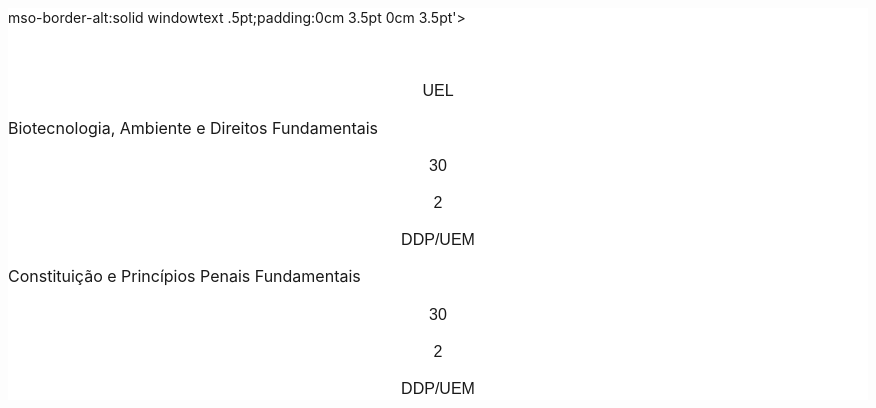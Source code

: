   mso-border-alt:solid windowtext .5pt;padding:0cm 3.5pt 0cm 3.5pt'>
  <p class=MsoNormal align=center style='text-align:center'><span
  style='font-size:12.0pt;font-family:Arial'><o:p>&nbsp;</o:p></span></p>
  <p class=MsoNormal align=center style='text-align:center'><span
  style='font-size:12.0pt;font-family:Arial'>UEL<o:p></o:p></span></p>
  </td>
 </tr>
 <tr style='mso-yfti-irow:2'>
  <td width=364 valign=top style='width:272.85pt;border:solid windowtext 1.0pt;
  border-top:none;mso-border-top-alt:solid windowtext .5pt;mso-border-alt:solid windowtext .5pt;
  padding:0cm 3.5pt 0cm 3.5pt'>
  <p class=MsoHeading9 style='margin:0cm;margin-bottom:.0001pt'><span
  style='font-size:12.0pt'>Biotecnologia, Ambiente e Direitos Fundamentais<o:p></o:p></span></p>
  </td>
  <td width=85 valign=top style='width:63.8pt;border-top:none;border-left:none;
  border-bottom:solid windowtext 1.0pt;border-right:solid windowtext 1.0pt;
  mso-border-top-alt:solid windowtext .5pt;mso-border-left-alt:solid windowtext .5pt;
  mso-border-alt:solid windowtext .5pt;padding:0cm 3.5pt 0cm 3.5pt'>
  <p class=MsoNormal align=center style='text-align:center'><span
  style='font-size:12.0pt;font-family:Arial'>30<o:p></o:p></span></p>
  </td>
  <td width=85 valign=top style='width:63.75pt;border-top:none;border-left:
  none;border-bottom:solid windowtext 1.0pt;border-right:solid windowtext 1.0pt;
  mso-border-top-alt:solid windowtext .5pt;mso-border-left-alt:solid windowtext .5pt;
  mso-border-alt:solid windowtext .5pt;padding:0cm 3.5pt 0cm 3.5pt'>
  <p class=MsoNormal align=center style='text-align:center'><span
  style='font-size:12.0pt;font-family:Arial'>2<o:p></o:p></span></p>
  </td>
  <td width=104 valign=top style='width:78.0pt;border-top:none;border-left:
  none;border-bottom:solid windowtext 1.0pt;border-right:solid windowtext 1.0pt;
  mso-border-top-alt:solid windowtext .5pt;mso-border-left-alt:solid windowtext .5pt;
  mso-border-alt:solid windowtext .5pt;padding:0cm 3.5pt 0cm 3.5pt'>
  <p class=MsoNormal align=center style='text-align:center'><span
  style='font-size:12.0pt;font-family:Arial'>DDP/UEM<o:p></o:p></span></p>
  </td>
 </tr>
 <tr style='mso-yfti-irow:3;height:8.7pt'>
  <td width=364 valign=top style='width:272.85pt;border:solid windowtext 1.0pt;
  border-top:none;mso-border-top-alt:solid windowtext .5pt;mso-border-alt:solid windowtext .5pt;
  padding:0cm 3.5pt 0cm 3.5pt;height:8.7pt'>
  <p class=MsoHeading9 style='margin:0cm;margin-bottom:.0001pt'><span
  style='font-size:12.0pt'>Constituição e Princípios Penais Fundamentais<o:p></o:p></span></p>
  </td>
  <td width=85 valign=top style='width:63.8pt;border-top:none;border-left:none;
  border-bottom:solid windowtext 1.0pt;border-right:solid windowtext 1.0pt;
  mso-border-top-alt:solid windowtext .5pt;mso-border-left-alt:solid windowtext .5pt;
  mso-border-alt:solid windowtext .5pt;padding:0cm 3.5pt 0cm 3.5pt;height:8.7pt'>
  <p class=MsoNormal align=center style='text-align:center'><span
  style='font-size:12.0pt;font-family:Arial'>30<o:p></o:p></span></p>
  </td>
  <td width=85 valign=top style='width:63.75pt;border-top:none;border-left:
  none;border-bottom:solid windowtext 1.0pt;border-right:solid windowtext 1.0pt;
  mso-border-top-alt:solid windowtext .5pt;mso-border-left-alt:solid windowtext .5pt;
  mso-border-alt:solid windowtext .5pt;padding:0cm 3.5pt 0cm 3.5pt;height:8.7pt'>
  <p class=MsoNormal align=center style='text-align:center'><span
  style='font-size:12.0pt;font-family:Arial'>2<o:p></o:p></span></p>
  </td>
  <td width=104 valign=top style='width:78.0pt;border-top:none;border-left:
  none;border-bottom:solid windowtext 1.0pt;border-right:solid windowtext 1.0pt;
  mso-border-top-alt:solid windowtext .5pt;mso-border-left-alt:solid windowtext .5pt;
  mso-border-alt:solid windowtext .5pt;padding:0cm 3.5pt 0cm 3.5pt;height:8.7pt'>
  <p class=MsoNormal align=center style='text-align:center'><span
  style='font-size:12.0pt;font-family:Arial'>DDP/UEM<o:p></o:p></span></p>
  </td>